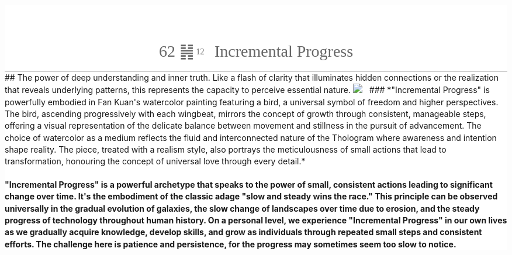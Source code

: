 

# &nbsp;

<div style="margin: 0 auto; text-align: center;border-bottom:1px solid #c5c5c5;padding-bottom:1em;">
<span style="font-size:2em;color:#666;text-align:center;font-weight:normal;padding-bottom:0.2em;font-family:'LinLibertine',serif;">62 ䷽</span><span style="font-size:1em;color:#666;text-align:center;font-weight:normal;padding-bottom:0.2em;font-family:'LinLibertine',serif;vertical-align:text-bottom;"> 12 </span><span style="font-size:2em;color:#666;text-align:center;font-weight:normal;padding-bottom:0.2em;font-family:'LinLibertine',serif;">&nbsp; Incremental Progress</span>
</div>
## The power of deep understanding and inner truth. Like a flash of clarity that illuminates hidden connections or the realization that reveals underlying patterns, this represents the capacity to perceive essential nature.
<img src="/home/jw/store/src/iching_cli/book/v2/prod/62.png">
<span style="margin-bottom: 8px;"> &nbsp; </span>
### *"Incremental Progress" is powerfully embodied in Fan Kuan's watercolor painting featuring a bird, a universal symbol of freedom and higher perspectives. The bird, ascending progressively with each wingbeat, mirrors the concept of growth through consistent, manageable steps, offering a visual representation of the delicate balance between movement and stillness in the pursuit of advancement. The choice of watercolor as a medium reflects the fluid and interconnected nature of the Thologram where awareness and intention shape reality. The piece, treated with a realism style, also portrays the meticulousness of small actions that lead to transformation, honouring the concept of universal love through every detail.*
<p/>

#### "Incremental Progress" is a powerful archetype that speaks to the power of small, consistent actions leading to significant change over time. It's the embodiment of the classic adage "slow and steady wins the race." This principle can be observed universally in the gradual evolution of galaxies, the slow change of landscapes over time due to erosion, and the steady progress of technology throughout human history. On a personal level, we experience "Incremental Progress" in our own lives as we gradually acquire knowledge, develop skills, and grow as individuals through repeated small steps and consistent efforts. The challenge here is patience and persistence, for the progress may sometimes seem too slow to notice.